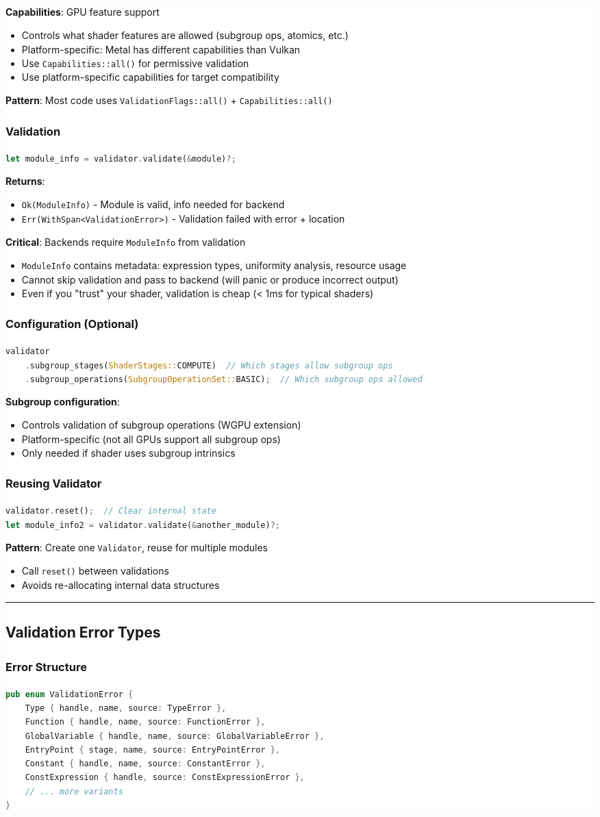 **Capabilities**: GPU feature support
- Controls what shader features are allowed (subgroup ops, atomics, etc.)
- Platform-specific: Metal has different capabilities than Vulkan
- Use `Capabilities::all()` for permissive validation
- Use platform-specific capabilities for target compatibility

**Pattern**: Most code uses `ValidationFlags::all()` + `Capabilities::all()`

### Validation

```rust
let module_info = validator.validate(&module)?;
```

**Returns**:
- `Ok(ModuleInfo)` - Module is valid, info needed for backend
- `Err(WithSpan<ValidationError>)` - Validation failed with error + location

**Critical**: Backends require `ModuleInfo` from validation
- `ModuleInfo` contains metadata: expression types, uniformity analysis, resource usage
- Cannot skip validation and pass to backend (will panic or produce incorrect output)
- Even if you "trust" your shader, validation is cheap (< 1ms for typical shaders)

### Configuration (Optional)

```rust
validator
    .subgroup_stages(ShaderStages::COMPUTE)  // Which stages allow subgroup ops
    .subgroup_operations(SubgroupOperationSet::BASIC);  // Which subgroup ops allowed
```

**Subgroup configuration**:
- Controls validation of subgroup operations (WGPU extension)
- Platform-specific (not all GPUs support all subgroup ops)
- Only needed if shader uses subgroup intrinsics

### Reusing Validator

```rust
validator.reset();  // Clear internal state
let module_info2 = validator.validate(&another_module)?;
```

**Pattern**: Create one `Validator`, reuse for multiple modules
- Call `reset()` between validations
- Avoids re-allocating internal data structures

---

## Validation Error Types

### Error Structure

```rust
pub enum ValidationError {
    Type { handle, name, source: TypeError },
    Function { handle, name, source: FunctionError },
    GlobalVariable { handle, name, source: GlobalVariableError },
    EntryPoint { stage, name, source: EntryPointError },
    Constant { handle, name, source: ConstantError },
    ConstExpression { handle, source: ConstExpressionError },
    // ... more variants
}
```
